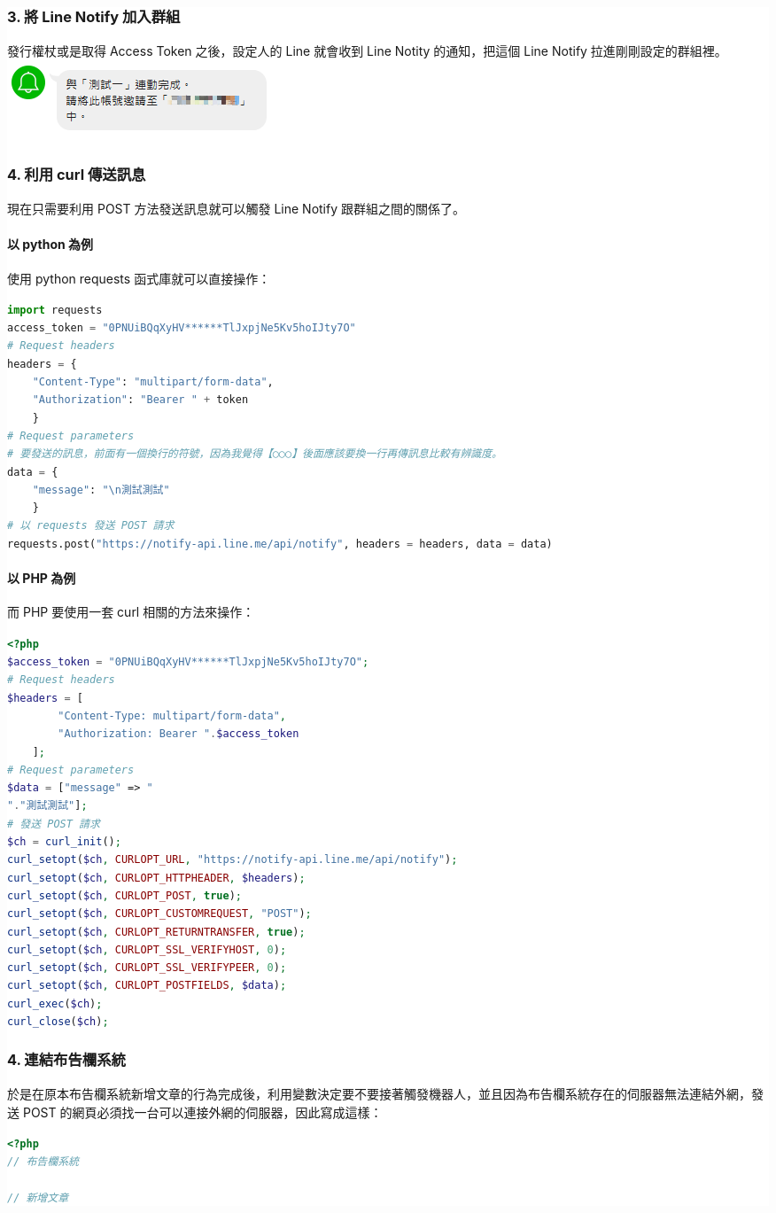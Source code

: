 ### 3. 將 Line Notify 加入群組
發行權杖或是取得 Access Token 之後，設定人的 Line 就會收到 Line Notity 的通知，把這個 Line Notify 拉進剛剛設定的群組裡。
![新增 Linenotify 進群組](linenotify-12.png#center)

### 4. 利用 curl 傳送訊息
現在只需要利用 POST 方法發送訊息就可以觸發 Line Notify 跟群組之間的關係了。
#### 以 python 為例
使用 python requests 函式庫就可以直接操作：
```python
import requests
access_token = "0PNUiBQqXyHV******TlJxpjNe5Kv5hoIJty7O"
# Request headers
headers = { 
    "Content-Type": "multipart/form-data",
    "Authorization": "Bearer " + token 
    }
# Request parameters
# 要發送的訊息，前面有一個換行的符號，因為我覺得【○○○】後面應該要換一行再傳訊息比較有辨識度。
data = {
    "message": "\n測試測試"
    }
# 以 requests 發送 POST 請求
requests.post("https://notify-api.line.me/api/notify", headers = headers, data = data)
```
#### 以 PHP 為例
而 PHP 要使用一套 curl 相關的方法來操作：
```php
<?php
$access_token = "0PNUiBQqXyHV******TlJxpjNe5Kv5hoIJty7O";
# Request headers
$headers = [
        "Content-Type: multipart/form-data",
        "Authorization: Bearer ".$access_token
    ];
# Request parameters
$data = ["message" => "
"."測試測試"];
# 發送 POST 請求
$ch = curl_init();
curl_setopt($ch, CURLOPT_URL, "https://notify-api.line.me/api/notify");
curl_setopt($ch, CURLOPT_HTTPHEADER, $headers);
curl_setopt($ch, CURLOPT_POST, true);
curl_setopt($ch, CURLOPT_CUSTOMREQUEST, "POST");
curl_setopt($ch, CURLOPT_RETURNTRANSFER, true);
curl_setopt($ch, CURLOPT_SSL_VERIFYHOST, 0);
curl_setopt($ch, CURLOPT_SSL_VERIFYPEER, 0);
curl_setopt($ch, CURLOPT_POSTFIELDS, $data);
curl_exec($ch);
curl_close($ch);
```
### 4. 連結布告欄系統
於是在原本布告欄系統新增文章的行為完成後，利用變數決定要不要接著觸發機器人，並且因為布告欄系統存在的伺服器無法連結外網，發送 POST 的網頁必須找一台可以連接外網的伺服器，因此寫成這樣：
```php
<?php
// 布告欄系統

// 新增文章
```